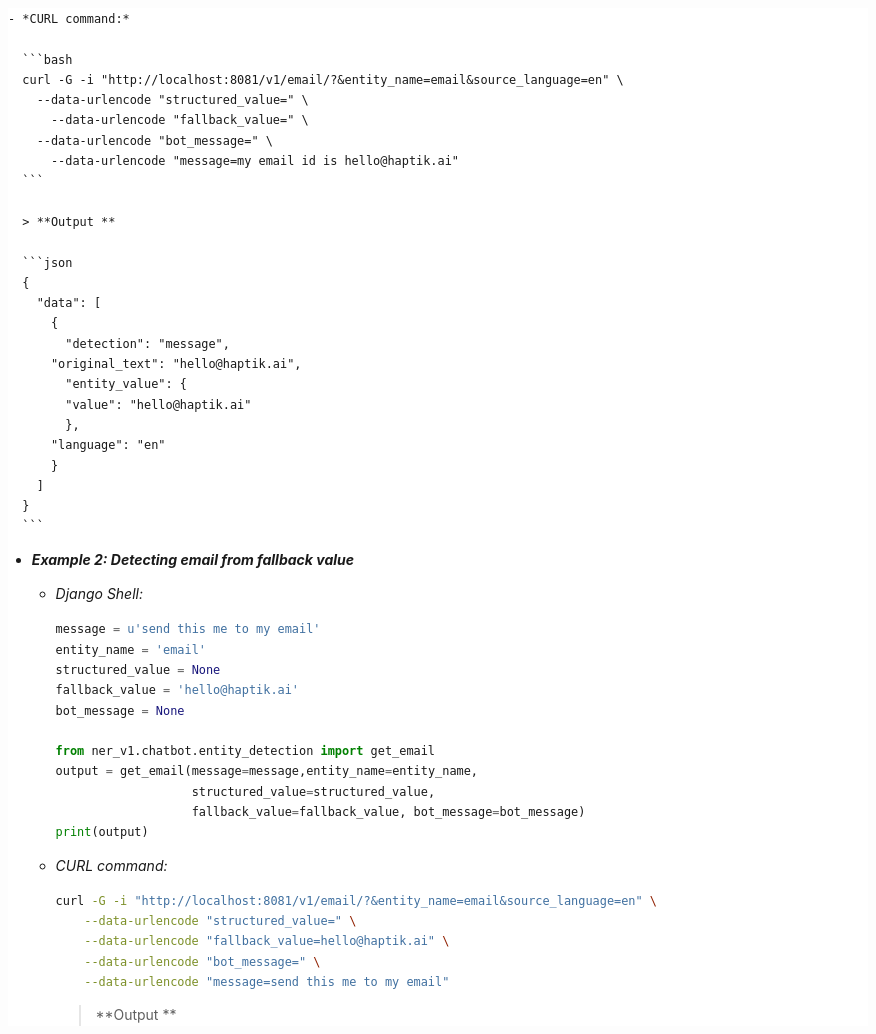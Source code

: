    - *CURL command:*
  
      ```bash
      curl -G -i "http://localhost:8081/v1/email/?&entity_name=email&source_language=en" \
        --data-urlencode "structured_value=" \
          --data-urlencode "fallback_value=" \
        --data-urlencode "bot_message=" \
          --data-urlencode "message=my email id is hello@haptik.ai"
      ```
  
      > **Output **
  
      ```json
      {
        "data": [
          {
            "detection": "message",
          "original_text": "hello@haptik.ai",
            "entity_value": {
            "value": "hello@haptik.ai"
            },
          "language": "en"
          }
        ]
      }
      ```
  
  - ***Example 2:  Detecting email from fallback value***
  
    - *Django Shell:*
  
      ```python
      message = u'send this me to my email'
      entity_name = 'email'
      structured_value = None
      fallback_value = 'hello@haptik.ai'
      bot_message = None
    
      from ner_v1.chatbot.entity_detection import get_email
      output = get_email(message=message,entity_name=entity_name,
                         structured_value=structured_value,
                         fallback_value=fallback_value, bot_message=bot_message)
      print(output)
      ```
  
    - *CURL command:*
  
      ```bash
      curl -G -i "http://localhost:8081/v1/email/?&entity_name=email&source_language=en" \
          --data-urlencode "structured_value=" \
          --data-urlencode "fallback_value=hello@haptik.ai" \
          --data-urlencode "bot_message=" \
          --data-urlencode "message=send this me to my email"
      ```
  
      > **Output **
  